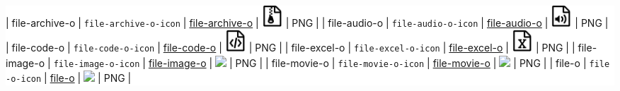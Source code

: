 | file-archive-o | `file-archive-o-icon` | [file-archive-o](https://github.com/Dellos7/local-icons/blob/master/icons/file-archive-o/file-archive-o.css) | <img src="icons/file-archive-o/file-archive-o.png" width="30"> | PNG |
| file-audio-o | `file-audio-o-icon` | [file-audio-o](https://github.com/Dellos7/local-icons/blob/master/icons/file-audio-o/file-audio-o.css) | <img src="icons/file-audio-o/file-audio-o.png" width="30"> | PNG |
| file-code-o | `file-code-o-icon` | [file-code-o](https://github.com/Dellos7/local-icons/blob/master/icons/file-code-o/file-code-o.css) | <img src="icons/file-code-o/file-code-o.png" width="30"> | PNG |
| file-excel-o | `file-excel-o-icon` | [file-excel-o](https://github.com/Dellos7/local-icons/blob/master/icons/file-excel-o/file-excel-o.css) | <img src="icons/file-excel-o/file-excel-o.png" width="30"> | PNG |
| file-image-o | `file-image-o-icon` | [file-image-o](https://github.com/Dellos7/local-icons/blob/master/icons/file-image-o/file-image-o.css) | <img src="icons/file-image-o/file-image-o.png" width="30"> | PNG |
| file-movie-o | `file-movie-o-icon` | [file-movie-o](https://github.com/Dellos7/local-icons/blob/master/icons/file-movie-o/file-movie-o.css) | <img src="icons/file-movie-o/file-movie-o.png" width="30"> | PNG |
| file-o | `file-o-icon` | [file-o](https://github.com/Dellos7/local-icons/blob/master/icons/file-o/file-o.css) | <img src="icons/file-o/file-o.png" width="30"> | PNG |